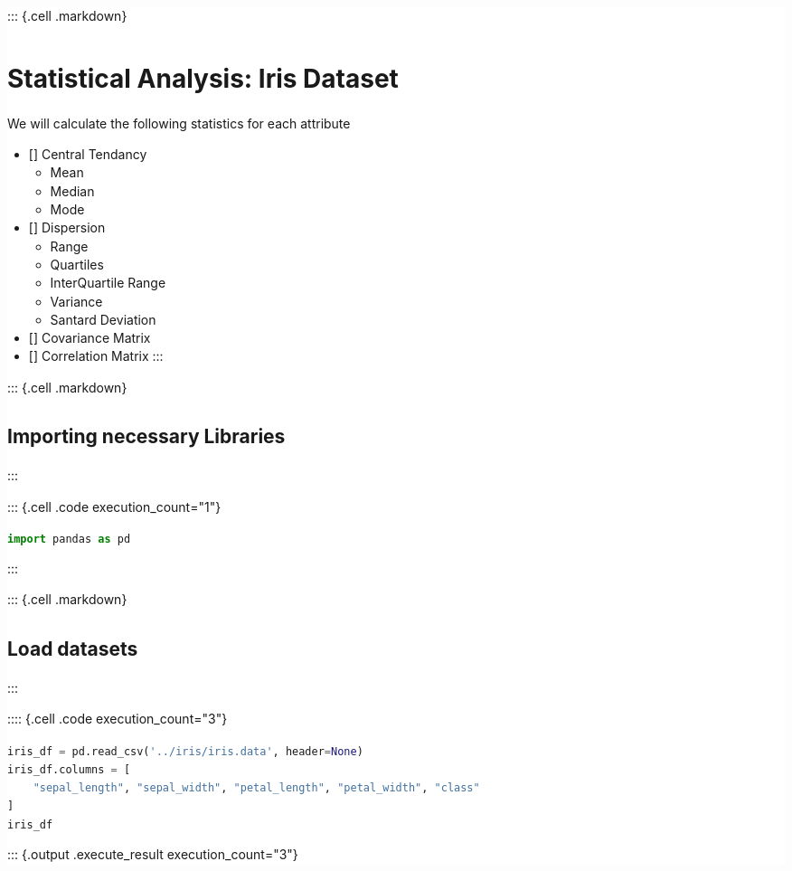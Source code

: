 ::: {.cell .markdown}
# Statistical Analysis: Iris Dataset

We will calculate the following statistics for each attribute

-   \[\] Central Tendancy
    -   Mean
    -   Median
    -   Mode
-   \[\] Dispersion
    -   Range
    -   Quartiles
    -   InterQuartile Range
    -   Variance
    -   Santard Deviation
-   \[\] Covariance Matrix
-   \[\] Correlation Matrix
:::

::: {.cell .markdown}
## Importing necessary Libraries
:::

::: {.cell .code execution_count="1"}
``` python
import pandas as pd
```
:::

::: {.cell .markdown}
## Load datasets
:::

:::: {.cell .code execution_count="3"}
``` python
iris_df = pd.read_csv('../iris/iris.data', header=None)
iris_df.columns = [
    "sepal_length", "sepal_width", "petal_length", "petal_width", "class" 
]
iris_df
```

::: {.output .execute_result execution_count="3"}
<div>
<style scoped>
    .dataframe tbody tr th:only-of-type {
        vertical-align: middle;
    }

    .dataframe tbody tr th {
        vertical-align: top;
    }
